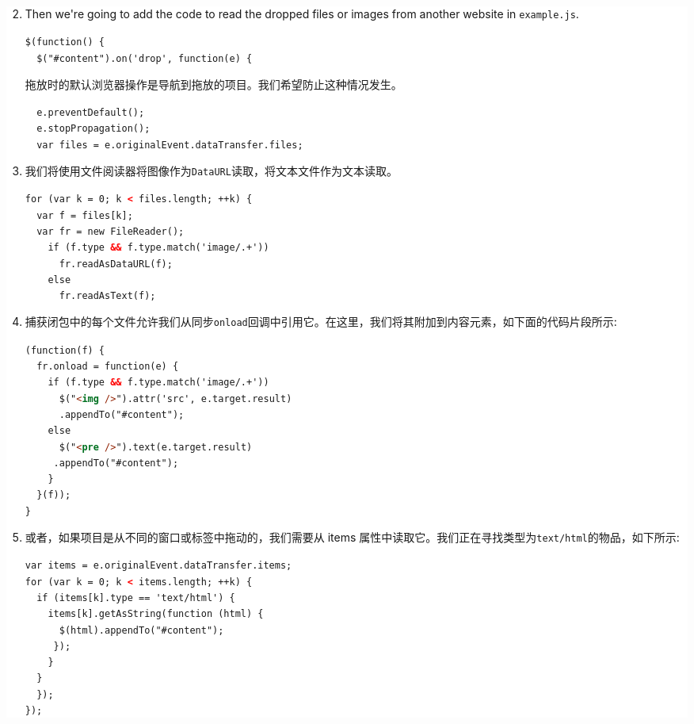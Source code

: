 2.  Then we're going to add the code to read the dropped files or images from another website in `example.js`.

    ```html
    $(function() {
      $("#content").on('drop', function(e) {
    ```

    拖放时的默认浏览器操作是导航到拖放的项目。我们希望防止这种情况发生。

    ```html
      e.preventDefault();
      e.stopPropagation();
      var files = e.originalEvent.dataTransfer.files;
    ```

3.  我们将使用文件阅读器将图像作为`DataURL`读取，将文本文件作为文本读取。

    ```html
    for (var k = 0; k < files.length; ++k) {
      var f = files[k];
      var fr = new FileReader();
        if (f.type && f.type.match('image/.+'))
          fr.readAsDataURL(f);
        else
          fr.readAsText(f);
    ```

4.  捕获闭包中的每个文件允许我们从同步`onload`回调中引用它。在这里，我们将其附加到内容元素，如下面的代码片段所示:

    ```html
    (function(f) {
      fr.onload = function(e) {
        if (f.type && f.type.match('image/.+'))
          $("<img />").attr('src', e.target.result)
          .appendTo("#content");
        else
          $("<pre />").text(e.target.result)
         .appendTo("#content");
        }
      }(f));
    }
    ```

5.  或者，如果项目是从不同的窗口或标签中拖动的，我们需要从 items 属性中读取它。我们正在寻找类型为`text/html`的物品，如下所示:

    ```html
    var items = e.originalEvent.dataTransfer.items;
    for (var k = 0; k < items.length; ++k) {
      if (items[k].type == 'text/html') {
        items[k].getAsString(function (html) {
          $(html).appendTo("#content");
         });
        }
      }
      });
    });
    ```
